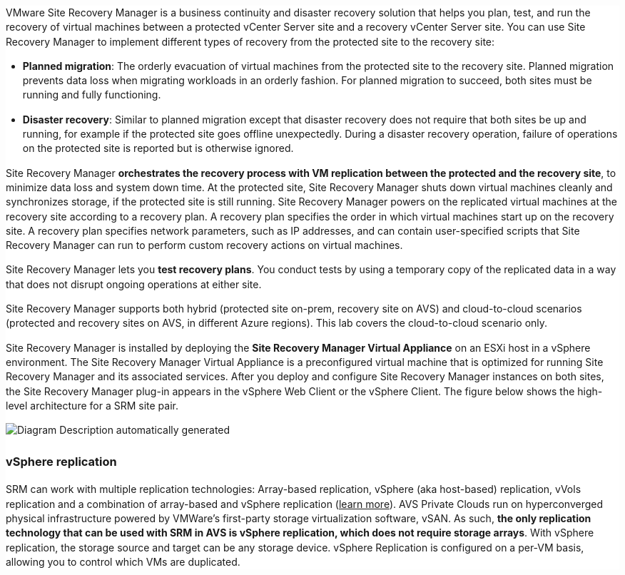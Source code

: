 VMware Site Recovery Manager is a business continuity and disaster recovery
solution that helps you plan, test, and run the recovery of virtual machines
between a protected vCenter Server site and a recovery vCenter Server site. You
can use Site Recovery Manager to implement different types of recovery from the
protected site to the recovery site:

-   **Planned migration**: The orderly evacuation of virtual machines from the
    protected site to the recovery site. Planned migration prevents data loss
    when migrating workloads in an orderly fashion. For planned migration to
    succeed, both sites must be running and fully functioning.

-   **Disaster recovery**: Similar to planned migration except that disaster
    recovery does not require that both sites be up and running, for example if
    the protected site goes offline unexpectedly. During a disaster recovery
    operation, failure of operations on the protected site is reported but is
    otherwise ignored.

Site Recovery Manager **orchestrates the recovery process with VM replication
between the protected and the recovery site**, to minimize data loss and system
down time. At the protected site, Site Recovery Manager shuts down virtual
machines cleanly and synchronizes storage, if the protected site is still
running. Site Recovery Manager powers on the replicated virtual machines at the
recovery site according to a recovery plan. A recovery plan specifies the order
in which virtual machines start up on the recovery site. A recovery plan
specifies network parameters, such as IP addresses, and can contain
user-specified scripts that Site Recovery Manager can run to perform custom
recovery actions on virtual machines.

Site Recovery Manager lets you **test recovery plans**. You conduct tests by
using a temporary copy of the replicated data in a way that does not disrupt
ongoing operations at either site.

Site Recovery Manager supports both hybrid (protected site on-prem, recovery
site on AVS) and cloud-to-cloud scenarios (protected and recovery sites on AVS,
in different Azure regions). This lab covers the cloud-to-cloud scenario only.

Site Recovery Manager is installed by deploying the **Site Recovery Manager
Virtual Appliance** on an ESXi host in a vSphere environment. The Site Recovery
Manager Virtual Appliance is a preconfigured virtual machine that is optimized
for running Site Recovery Manager and its associated services. After you deploy
and configure Site Recovery Manager instances on both sites, the Site Recovery
Manager plug-in appears in the vSphere Web Client or the vSphere Client. The
figure below shows the high-level architecture for a SRM site pair.

![Diagram Description automatically
generated](media/eb6490e5af96d0baf0e7b0971e1e3025.png)

### vSphere replication

SRM can work with multiple replication technologies: Array-based replication,
vSphere (aka host-based) replication, vVols replication and a combination of
array-based and vSphere replication ([learn
more](https://docs.vmware.com/en/Site-Recovery-Manager/8.3/com.vmware.srm.admin.doc/GUID-35BBE965-ADC3-4E6E-A094-3D0037DA8528.html)).
AVS Private Clouds run on hyperconverged physical infrastructure powered by
VMWare’s first-party storage virtualization software, vSAN. As such, **the only
replication technology that can be used with SRM in AVS is vSphere replication,
which does not require storage arrays**. With vSphere replication, the storage
source and target can be any storage device. vSphere Replication is configured
on a per-VM basis, allowing you to control which VMs are duplicated.
